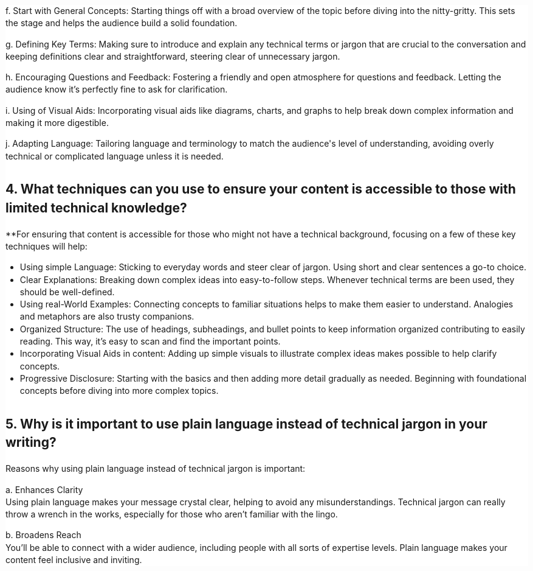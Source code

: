 f. Start with General Concepts:
Starting things off with a broad overview of the topic before diving into the nitty-gritty. This sets the stage and helps the audience build a solid foundation.

g. Defining Key Terms:
Making sure to introduce and explain any technical terms or jargon that are crucial to the conversation and keeping definitions clear and straightforward, steering clear of unnecessary jargon.

h. Encouraging Questions and Feedback:
Fostering a friendly and open atmosphere for questions and feedback. Letting the audience know it’s perfectly fine to ask for clarification.

i. Using of Visual Aids:
Incorporating visual aids like diagrams, charts, and graphs to help break down complex information and making it more digestible.

j. Adapting Language:
Tailoring language and terminology to match the audience's level of understanding, avoiding overly technical or complicated language unless it is needed.

## 4. What techniques can you use to ensure your content is accessible to those with limited technical knowledge?
**For ensuring that content is accessible for those who might not have a technical background, focusing on a few of these key techniques will help:
* Using simple Language:
Sticking to everyday words and steer clear of jargon. Using short and clear sentences a go-to choice.
* Clear Explanations:
Breaking down complex ideas into easy-to-follow steps. Whenever technical terms are been used, they should be well-defined.
* Using real-World Examples:
Connecting concepts to familiar situations helps to make them easier to understand.
Analogies and metaphors are also trusty companions.
* Organized Structure:
The use of headings, subheadings, and bullet points to keep information organized contributing to easily reading. This way, it’s easy to scan and find the important points.
* Incorporating Visual Aids in content:
Adding up simple visuals to illustrate complex ideas makes possible to help clarify concepts.
* Progressive Disclosure:
Starting with the basics and then adding more detail gradually as needed. Beginning with foundational concepts before diving into more complex topics.

## 5. Why is it important to use plain language instead of technical jargon in your writing?
Reasons why using plain language instead of technical jargon is important:

a. Enhances Clarity  
Using plain language makes your message crystal clear, helping to avoid any misunderstandings. Technical jargon can really throw a wrench in the works, especially for those who aren’t familiar with the lingo.

b. Broadens Reach  
You’ll be able to connect with a wider audience, including people with all sorts of expertise levels. Plain language makes your content feel inclusive and inviting.
